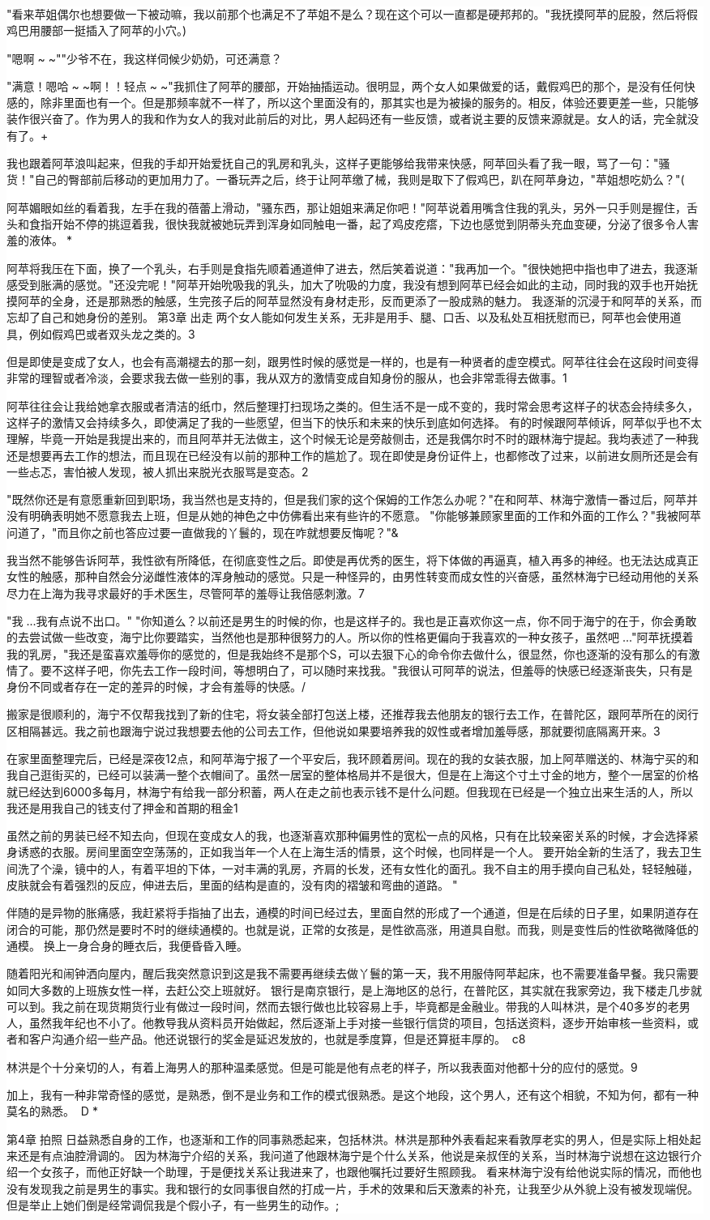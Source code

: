 "看来苹姐偶尔也想要做一下被动嘛，我以前那个也满足不了苹姐不是么？现在这个可以一直都是硬邦邦的。"我抚摸阿苹的屁股，然后将假鸡巴用腰部一挺插入了阿苹的小穴。)

"嗯啊 ~ ~""少爷不在，我这样伺候少奶奶，可还满意？

"满意！嗯哈 ~ ~啊！！轻点 ~ ~"我抓住了阿苹的腰部，开始抽插运动。很明显，两个女人如果做爱的话，戴假鸡巴的那个，是没有任何快感的，除非里面也有一个。但是那频率就不一样了，所以这个里面没有的，那其实也是为被操的服务的。相反，体验还要更差一些，只能够装作很兴奋了。作为男人的我和作为女人的我对此前后的对比，男人起码还有一些反馈，或者说主要的反馈来源就是。女人的话，完全就没有了。+

我也跟着阿苹浪叫起来，但我的手却开始爱抚自己的乳房和乳头，这样子更能够给我带来快感，阿苹回头看了我一眼，骂了一句："骚货！"自己的臀部前后移动的更加用力了。一番玩弄之后，终于让阿苹缴了械，我则是取下了假鸡巴，趴在阿苹身边，"苹姐想吃奶么？"(

阿苹媚眼如丝的看着我，左手在我的蓓蕾上滑动，"骚东西，那让姐姐来满足你吧！"阿苹说着用嘴含住我的乳头，另外一只手则是握住，舌头和食指开始不停的挑逗着我，很快我就被她玩弄到浑身如同触电一番，起了鸡皮疙瘩，下边也感觉到阴蒂头充血变硬，分泌了很多令人害羞的液体。 *

阿苹将我压在下面，换了一个乳头，右手则是食指先顺着通道伸了进去，然后笑着说道："我再加一个。"很快她把中指也申了进去，我逐渐感受到胀满的感觉。"还没完呢！"阿苹开始吮吸我的乳头，加大了吮吸的力度，我没有想到阿苹已经会如此的主动，同时我的双手也开始抚摸阿苹的全身，还是那熟悉的触感，生完孩子后的阿苹显然没有身材走形，反而更添了一股成熟的魅力。 我逐渐的沉浸于和阿苹的关系，而忘却了自己和她身份的差别。 第3章 出走 两个女人能如何发生关系，无非是用手、腿、口舌、以及私处互相抚慰而已，阿苹也会使用道具，例如假鸡巴或者双头龙之类的。3

但是即使是变成了女人，也会有高潮褪去的那一刻，跟男性时候的感觉是一样的，也是有一种贤者的虚空模式。阿苹往往会在这段时间变得非常的理智或者冷淡，会要求我去做一些别的事，我从双方的激情变成自知身份的服从，也会非常乖得去做事。1

阿苹往往会让我给她拿衣服或者清洁的纸巾，然后整理打扫现场之类的。但生活不是一成不变的，我时常会思考这样子的状态会持续多久，这样子的激情又会持续多久，即使满足了我的一些愿望，但当下的快乐和未来的快乐到底如何选择。 有的时候跟阿苹倾诉，阿苹似乎也不太理解，毕竟一开始是我提出来的，而且阿苹并无法做主，这个时候无论是旁敲侧击，还是我偶尔时不时的跟林海宁提起。我均表述了一种我还是想要再去工作的想法，而且现在已经没有以前的那种工作的尴尬了。现在即使是身份证件上，也都修改了过来，以前进女厕所还是会有一些忐忑，害怕被人发现，被人抓出来脱光衣服骂是变态。2

"既然你还是有意愿重新回到职场，我当然也是支持的，但是我们家的这个保姆的工作怎么办呢？"在和阿苹、林海宁激情一番过后，阿苹并没有明确表明她不愿意我去上班，但是从她的神色之中仿佛看出来有些许的不愿意。 "你能够兼顾家里面的工作和外面的工作么？"我被阿苹问道了，"而且你之前也答应过要一直做我的丫鬟的，现在咋就想要反悔呢？"&

我当然不能够告诉阿苹，我性欲有所降低，在彻底变性之后。即使是再优秀的医生，将下体做的再逼真，植入再多的神经。也无法达成真正女性的触感，那种自然会分泌雌性液体的浑身触动的感觉。只是一种怪异的，由男性转变而成女性的兴奋感，虽然林海宁已经动用他的关系尽力在上海为我寻求最好的手术医生，尽管阿苹的羞辱让我倍感刺激。7

"我 ...我有点说不出口。" "你知道么？以前还是男生的时候的你，也是这样子的。我也是正喜欢你这一点，你不同于海宁的在于，你会勇敢的去尝试做一些改变，海宁比你要踏实，当然他也是那种很努力的人。所以你的性格更偏向于我喜欢的一种女孩子，虽然吧 ..."阿苹抚摸着我的乳房，"我还是蛮喜欢羞辱你的感觉的，但是我始终不是那个S，可以去狠下心的命令你去做什么，很显然，你也逐渐的没有那么的有激情了。要不这样子吧，你先去工作一段时间，等想明白了，可以随时来找我。"我很认可阿苹的说法，但羞辱的快感已经逐渐丧失，只有是身份不同或者存在一定的差异的时候，才会有羞辱的快感。/

搬家是很顺利的，海宁不仅帮我找到了新的住宅，将女装全部打包送上楼，还推荐我去他朋友的银行去工作，在普陀区，跟阿苹所在的闵行区相隔甚远。我之前也跟海宁说过我想要去他的公司去工作，但他说如果要培养我的奴性或者增加羞辱感，那就要彻底隔离开来。3

在家里面整理完后，已经是深夜12点，和阿苹海宁报了一个平安后，我环顾着房间。现在的我的女装衣服，加上阿苹赠送的、林海宁买的和我自己逛街买的，已经可以装满一整个衣帽间了。虽然一居室的整体格局并不是很大，但是在上海这个寸土寸金的地方，整个一居室的价格就已经达到6000多每月，林海宁有给我一部分积蓄，两人在走之前也表示钱不是什么问题。但我现在已经是一个独立出来生活的人，所以我还是用我自己的钱支付了押金和首期的租金1

虽然之前的男装已经不知去向，但现在变成女人的我，也逐渐喜欢那种偏男性的宽松一点的风格，只有在比较亲密关系的时候，才会选择紧身诱惑的衣服。房间里面空空荡荡的，正如我当年一个人在上海生活的情景，这个时候，也同样是一个人。 要开始全新的生活了，我去卫生间洗了个澡，镜中的人，有着平坦的下体，一对丰满的乳房，齐肩的长发，还有女性化的面孔。我不自主的用手摸向自己私处，轻轻触碰，皮肤就会有着强烈的反应，伸进去后，里面的结构是直的，没有肉的褶皱和弯曲的道路。 "

伴随的是异物的胀痛感，我赶紧将手指抽了出去，通模的时间已经过去，里面自然的形成了一个通道，但是在后续的日子里，如果阴道存在闭合的可能，那仍然是要时不时的继续通模的。也就是说，正常的女孩是，是性欲高涨，用道具自慰。而我，则是变性后的性欲略微降低的通模。 换上一身合身的睡衣后，我便昏昏入睡。

随着阳光和闹钟洒向屋内，醒后我突然意识到这是我不需要再继续去做丫鬟的第一天，我不用服侍阿苹起床，也不需要准备早餐。我只需要如同大多数的上班族女性一样，去赶公交上班就好。 银行是南京银行，是上海地区的总行，在普陀区，其实就在我家旁边，我下楼走几步就可以到。我之前在现货期货行业有做过一段时间，然而去银行做也比较容易上手，毕竟都是金融业。带我的人叫林洪，是个40多岁的老男人，虽然我年纪也不小了。他教导我从资料员开始做起，然后逐渐上手对接一些银行信贷的项目，包括送资料，逐步开始审核一些资料，或者和客户沟通介绍一些产品。他还说银行的奖金是延迟发放的，也就是季度算，但是还算挺丰厚的。  c8

林洪是个十分亲切的人，有着上海男人的那种温柔感觉。但是可能是他有点老的样子，所以我表面对他都十分的应付的感觉。9

加上，我有一种非常奇怪的感觉，是熟悉，倒不是业务和工作的模式很熟悉。是这个地段，这个男人，还有这个相貌，不知为何，都有一种莫名的熟悉。  D *

第4章 拍照 日益熟悉自身的工作，也逐渐和工作的同事熟悉起来，包括林洪。林洪是那种外表看起来看敦厚老实的男人，但是实际上相处起来还是有点油腔滑调的。 因为林海宁介绍的关系，我问道了他跟林海宁是个什么关系，他说是亲叔侄的关系，当时林海宁说想在这边银行介绍一个女孩子，而他正好缺一个助理，于是便找关系让我进来了，也跟他嘱托过要好生照顾我。 看来林海宁没有给他说实际的情况，而他也没有发现我之前是男生的事实。我和银行的女同事很自然的打成一片，手术的效果和后天激素的补充，让我至少从外貌上没有被发现端倪。但是举止上她们倒是经常调侃我是个假小子，有一些男生的动作。;
